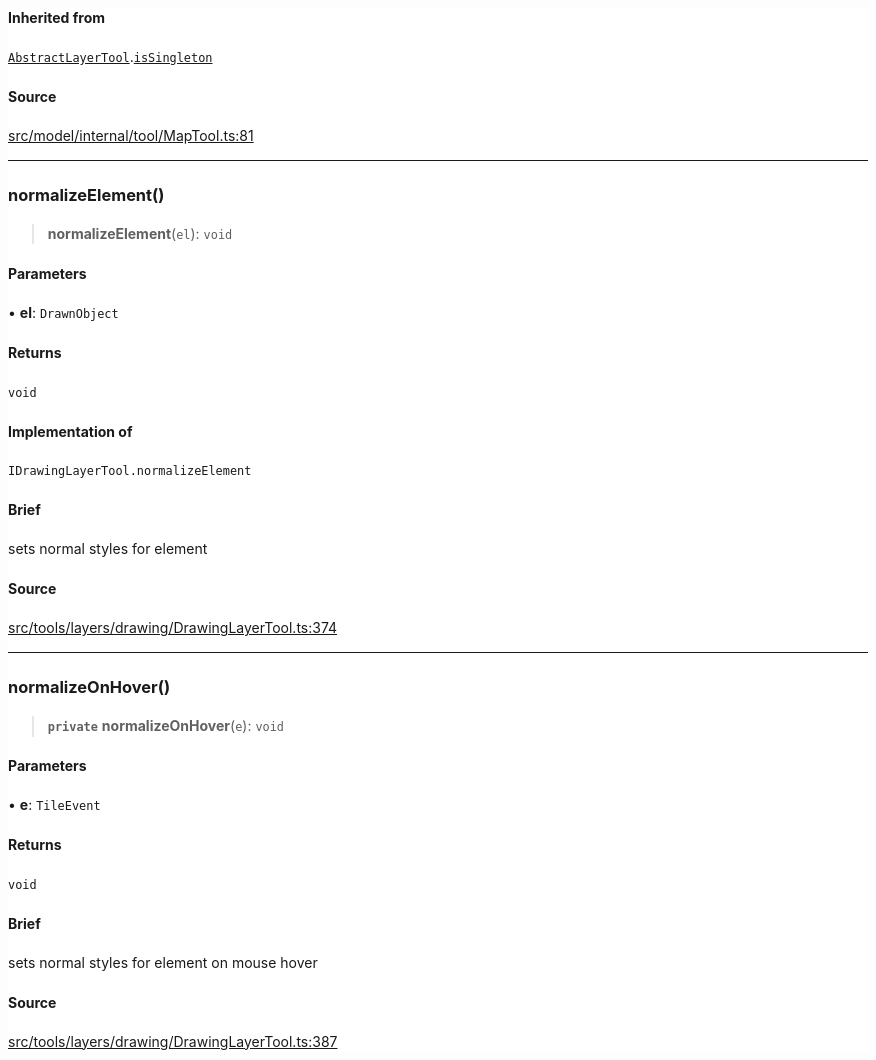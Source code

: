 #### Inherited from

[`AbstractLayerTool`](AbstractLayerTool.md).[`isSingleton`](AbstractLayerTool.md#issingleton)

#### Source

[src/model/internal/tool/MapTool.ts:81](https://github.com/geovisto/geovisto-map/blob/e22d774889dbc28cc1ec62933ecf6bab6690f172/src/model/internal/tool/MapTool.ts#L81)

***

### normalizeElement()

> **normalizeElement**(`el`): `void`

#### Parameters

• **el**: `DrawnObject`

#### Returns

`void`

#### Implementation of

`IDrawingLayerTool.normalizeElement`

#### Brief

sets normal styles for element

#### Source

[src/tools/layers/drawing/DrawingLayerTool.ts:374](https://github.com/geovisto/geovisto-map/blob/e22d774889dbc28cc1ec62933ecf6bab6690f172/src/tools/layers/drawing/DrawingLayerTool.ts#L374)

***

### normalizeOnHover()

> **`private`** **normalizeOnHover**(`e`): `void`

#### Parameters

• **e**: `TileEvent`

#### Returns

`void`

#### Brief

sets normal styles for element on mouse hover

#### Source

[src/tools/layers/drawing/DrawingLayerTool.ts:387](https://github.com/geovisto/geovisto-map/blob/e22d774889dbc28cc1ec62933ecf6bab6690f172/src/tools/layers/drawing/DrawingLayerTool.ts#L387)
